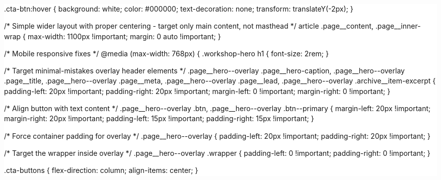 .cta-btn:hover {
  background: white;
  color: #000000;
  text-decoration: none;
  transform: translateY(-2px);
}

/* Simple wider layout with proper centering - target only main content, not masthead */
article .page__content,
.page__inner-wrap {
  max-width: 1100px !important;
  margin: 0 auto !important;
}

/* Mobile responsive fixes */
@media (max-width: 768px) {
  .workshop-hero h1 {
    font-size: 2rem;
  }
  
  /* Target minimal-mistakes overlay header elements */
  .page__hero--overlay .page__hero-caption,
  .page__hero--overlay .page__title,
  .page__hero--overlay .page__meta,
  .page__hero--overlay .page__lead,
  .page__hero--overlay .archive__item-excerpt {
    padding-left: 20px !important;
    padding-right: 20px !important;
    margin-left: 0 !important;
    margin-right: 0 !important;
  }
  
  /* Align button with text content */
  .page__hero--overlay .btn,
  .page__hero--overlay .btn--primary {
    margin-left: 20px !important;
    margin-right: 20px !important;
    padding-left: 15px !important;
    padding-right: 15px !important;
  }
  
  /* Force container padding for overlay */
  .page__hero--overlay {
    padding-left: 20px !important;
    padding-right: 20px !important;
  }
  
  /* Target the wrapper inside overlay */
  .page__hero--overlay .wrapper {
    padding-left: 0 !important;
    padding-right: 0 !important;
  }
  
  .cta-buttons {
    flex-direction: column;
    align-items: center;
  }
  